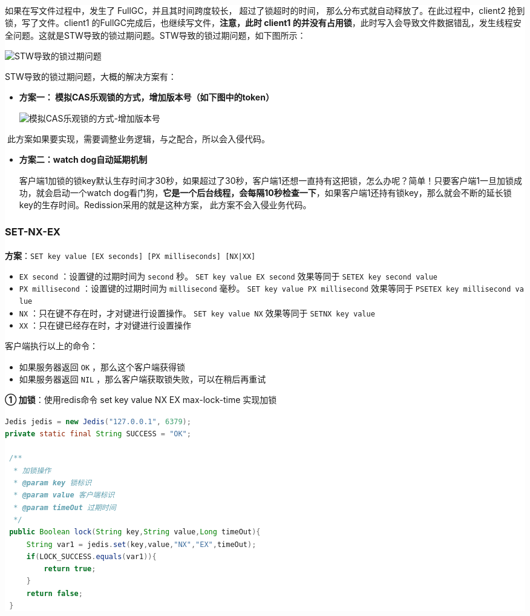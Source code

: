 如果在写文件过程中，发生了 FullGC，并且其时间跨度较长， 超过了锁超时的时间， 那么分布式就自动释放了。在此过程中，client2 抢到锁，写了文件。client1 的FullGC完成后，也继续写文件，**注意，此时 client1 的并没有占用锁**，此时写入会导致文件数据错乱，发生线程安全问题。这就是STW导致的锁过期问题。STW导致的锁过期问题，如下图所示：

![STW导致的锁过期问题](C:/Users/DELL/Downloads/lemon-guide-main/images/Solution/STW导致的锁过期问题.png)

STW导致的锁过期问题，大概的解决方案有：

- **方案一： 模拟CAS乐观锁的方式，增加版本号（如下图中的token）**

  ![模拟CAS乐观锁的方式-增加版本号](C:/Users/DELL/Downloads/lemon-guide-main/images/Solution/模拟CAS乐观锁的方式-增加版本号.png)

​	此方案如果要实现，需要调整业务逻辑，与之配合，所以会入侵代码。

- **方案二：watch dog自动延期机制**

  客户端1加锁的锁key默认生存时间才30秒，如果超过了30秒，客户端1还想一直持有这把锁，怎么办呢？简单！只要客户端1一旦加锁成功，就会启动一个watch dog看门狗，**它是一个后台线程，会每隔10秒检查一下**，如果客户端1还持有锁key，那么就会不断的延长锁key的生存时间。Redission采用的就是这种方案， 此方案不会入侵业务代码。



### SET-NX-EX

**方案**：`SET key value [EX seconds] [PX milliseconds] [NX|XX]`

- `EX second` ：设置键的过期时间为 `second` 秒。 `SET key value EX second` 效果等同于 `SETEX key second value` 
- `PX millisecond` ：设置键的过期时间为 `millisecond` 毫秒。 `SET key value PX millisecond` 效果等同于 `PSETEX key millisecond value` 
- `NX` ：只在键不存在时，才对键进行设置操作。 `SET key value NX` 效果等同于 `SETNX key value` 
- `XX` ：只在键已经存在时，才对键进行设置操作

客户端执行以上的命令：

- 如果服务器返回 `OK` ，那么这个客户端获得锁
- 如果服务器返回 `NIL` ，那么客户端获取锁失败，可以在稍后再重试



**① 加锁**：使用redis命令 set key value NX EX max-lock-time 实现加锁

```java
Jedis jedis = new Jedis("127.0.0.1", 6379);
private static final String SUCCESS = "OK";

 /**
  * 加锁操作
  * @param key 锁标识
  * @param value 客户端标识
  * @param timeOut 过期时间
  */
 public Boolean lock(String key,String value,Long timeOut){
     String var1 = jedis.set(key,value,"NX","EX",timeOut);
     if(LOCK_SUCCESS.equals(var1)){
         return true;
     }
     return false;
 }
```

